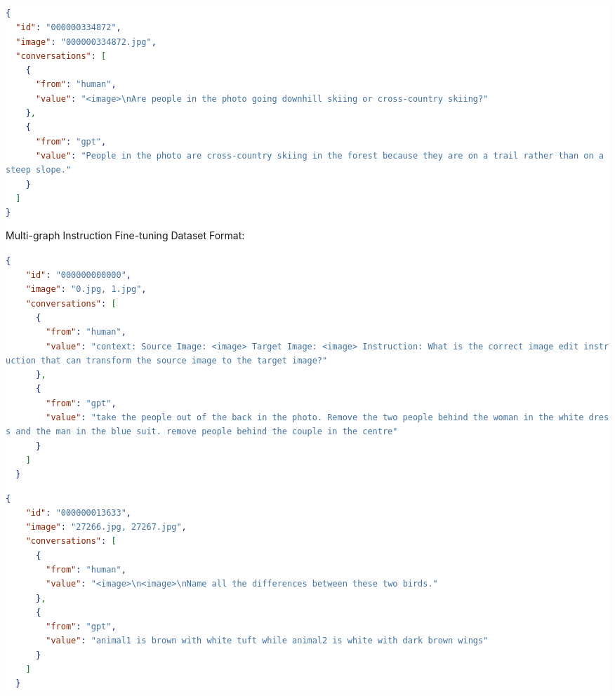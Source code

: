 ```json
{
  "id": "000000334872",
  "image": "000000334872.jpg",
  "conversations": [
    {
      "from": "human",
      "value": "<image>\nAre people in the photo going downhill skiing or cross-country skiing?"
    },
    {
      "from": "gpt",
      "value": "People in the photo are cross-country skiing in the forest because they are on a trail rather than on a steep slope."
    }
  ]
}
```

Multi-graph Instruction Fine-tuning Dataset Format:

```json
{
    "id": "000000000000",
    "image": "0.jpg, 1.jpg",
    "conversations": [
      {
        "from": "human",
        "value": "context: Source Image: <image> Target Image: <image> Instruction: What is the correct image edit instruction that can transform the source image to the target image?"
      },
      {
        "from": "gpt",
        "value": "take the people out of the back in the photo. Remove the two people behind the woman in the white dress and the man in the blue suit. remove people behind the couple in the centre"
      }
    ]
  }
```

```json
{
    "id": "000000013633",
    "image": "27266.jpg, 27267.jpg",
    "conversations": [
      {
        "from": "human",
        "value": "<image>\n<image>\nName all the differences between these two birds."
      },
      {
        "from": "gpt",
        "value": "animal1 is brown with white tuft while animal2 is white with dark brown wings"
      }
    ]
  }
```
